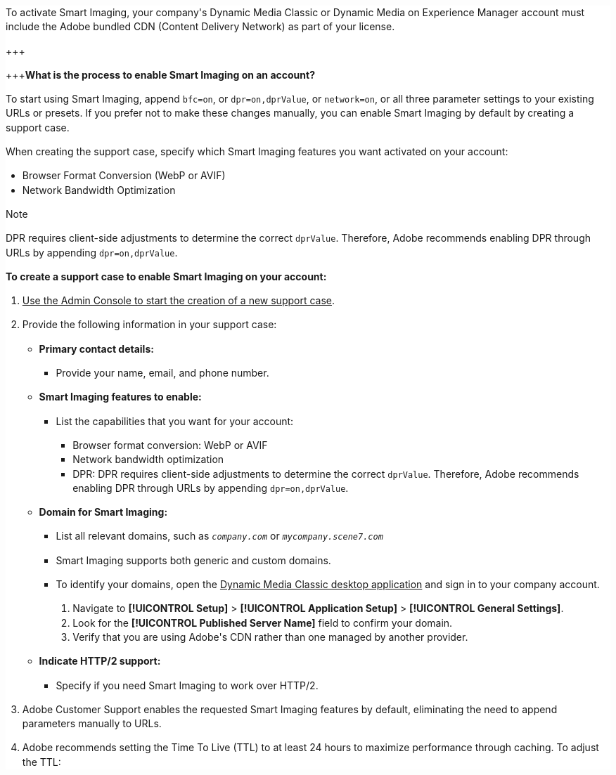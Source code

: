 To activate Smart Imaging, your company's Dynamic Media Classic or Dynamic Media on Experience Manager account must include the Adobe bundled CDN (Content Delivery Network) as part of your license.

+++

+++**What is the process to enable Smart Imaging on an account?**

To start using Smart Imaging, append `bfc=on`, or `dpr=on,dprValue`, or `network=on`, or all three parameter settings to your existing URLs or presets. If you prefer not to make these changes manually, you can enable Smart Imaging by default by creating a support case.

When creating the support case, specify which Smart Imaging features you want activated on your account: 

* Browser Format Conversion (WebP or AVIF)  
* Network Bandwidth Optimization  

>[!NOTE]
>
>DPR requires client-side adjustments to determine the correct `dprValue`. Therefore, Adobe recommends enabling DPR through URLs by appending `dpr=on,dprValue`.

**To create a support case to enable Smart Imaging on your account:**

1. [Use the Admin Console to start the creation of a new support case](https://helpx.adobe.com/enterprise/using/support-for-experience-cloud.html).
1. Provide the following information in your support case:

    * **Primary contact details:**
    
        * Provide your name, email, and phone number.

    * **Smart Imaging features to enable:** 
    
        * List the capabilities that you want for your account:

            * Browser format conversion: WebP or AVIF
            * Network bandwidth optimization
            * DPR: DPR requires client-side adjustments to determine the correct `dprValue`. Therefore, Adobe recommends enabling DPR through URLs by appending `dpr=on,dprValue`.
    
    * **Domain for Smart Imaging:** 
    
        * List all relevant domains, such as *`company.com`* or *`mycompany.scene7.com`*
        * Smart Imaging supports both generic and custom domains.
        * To identify your domains, open the [Dynamic Media Classic desktop application](https://experienceleague.adobe.com/en/docs/dynamic-media-classic/using/getting-started/signing-out#getting-started) and sign in to your company account. 

            1. Navigate to **[!UICONTROL Setup]** > **[!UICONTROL Application Setup]** > **[!UICONTROL General Settings]**.  
            1. Look for the **[!UICONTROL Published Server Name]** field to confirm your domain.
            1. Verify that you are using Adobe's CDN rather than one managed by another provider.

    * **Indicate HTTP/2 support:**
    
        * Specify if you need Smart Imaging to work over HTTP/2.

1. Adobe Customer Support enables the requested Smart Imaging features by default, eliminating the need to append parameters manually to URLs.
1. Adobe recommends setting the Time To Live (TTL) to at least 24 hours to maximize performance through caching. 
To adjust the TTL:
